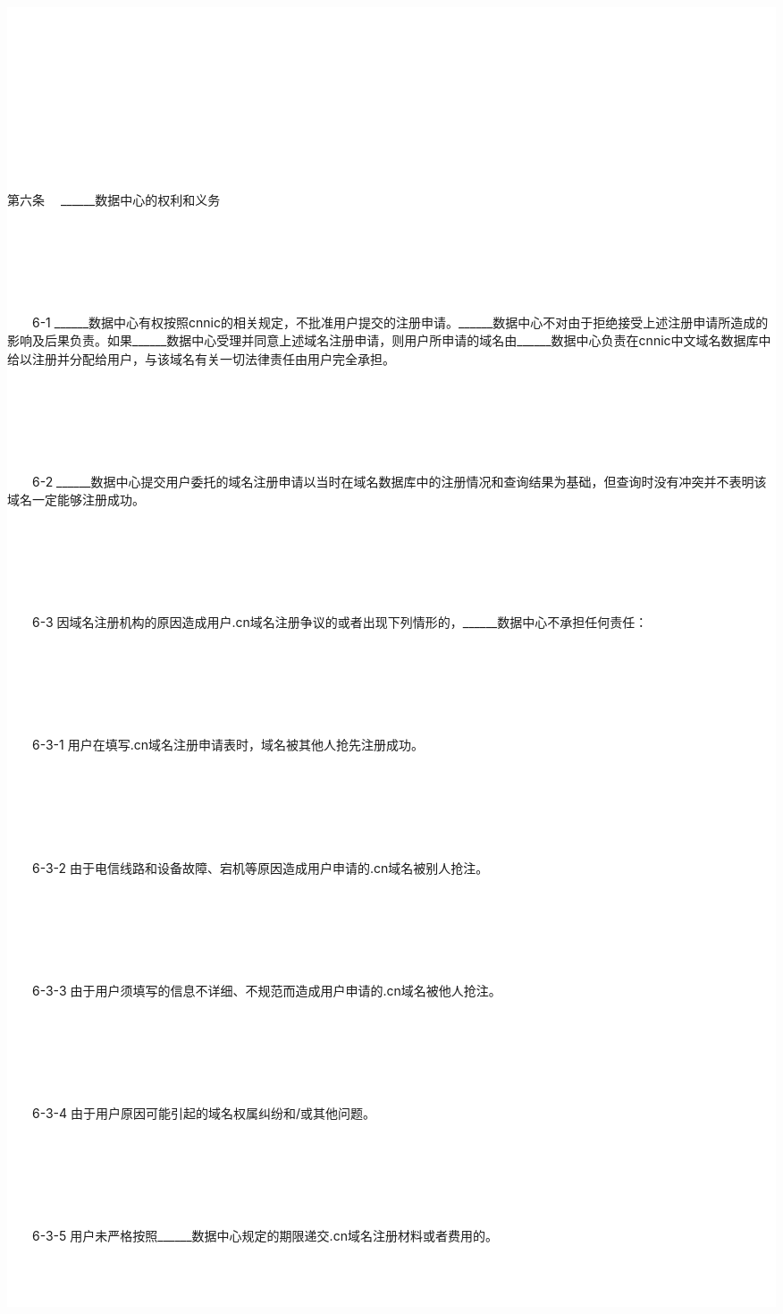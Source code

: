 　　

　　

　　

　　

　　

　　

第六条
　______数据中心的权利和义务

　　

　　

　　

　　6-1 ______数据中心有权按照cnnic的相关规定，不批准用户提交的注册申请。______数据中心不对由于拒绝接受上述注册申请所造成的影响及后果负责。如果______数据中心受理并同意上述域名注册申请，则用户所申请的域名由______数据中心负责在cnnic中文域名数据库中给以注册并分配给用户，与该域名有关一切法律责任由用户完全承担。

　　

　　

　　

　　6-2 ______数据中心提交用户委托的域名注册申请以当时在域名数据库中的注册情况和查询结果为基础，但查询时没有冲突并不表明该域名一定能够注册成功。

　　

　　

　　

　　6-3 因域名注册机构的原因造成用户.cn域名注册争议的或者出现下列情形的，______数据中心不承担任何责任：

　　

　　

　　

　　6-3-1 用户在填写.cn域名注册申请表时，域名被其他人抢先注册成功。

　　

　　

　　

　　6-3-2 由于电信线路和设备故障、宕机等原因造成用户申请的.cn域名被别人抢注。

　　

　　

　　

　　6-3-3 由于用户须填写的信息不详细、不规范而造成用户申请的.cn域名被他人抢注。

　　

　　

　　

　　6-3-4 由于用户原因可能引起的域名权属纠纷和/或其他问题。

　　

　　

　　

　　6-3-5 用户未严格按照______数据中心规定的期限递交.cn域名注册材料或者费用的。

　　

　　